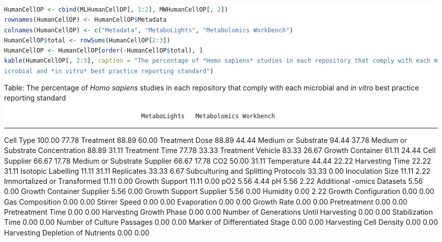 
```r
HumanCellOP <- cbind(MLHumanCellOP[, 1:2], MWHumanCellOP[, 2])
rownames(HumanCellOP) <- HumanCellOP$Metadata
colnames(HumanCellOP) <- c("Metadata", "MetaboLights", "Metabolomics Workbench")
HumanCellOP$total <- rowSums(HumanCellOP[2:3])
HumanCellOP <- HumanCellOP[order(-HumanCellOP$total), ]
kable(HumanCellOP[, 2:3], caption = "The percentage of *Homo sapiens* studies in each repository that comply with each microbial and *in vitro* best practice reporting standard")
```



Table: The percentage of *Homo sapiens* studies in each repository that comply with each microbial and *in vitro* best practice reporting standard

                                          MetaboLights   Metabolomics Workbench
---------------------------------------  -------------  -----------------------
Cell Type                                       100.00                    77.78
Treatment                                        88.89                    60.00
Treatment Dose                                   88.89                    44.44
Medium or Substrate                              94.44                    37.78
Medium or Substrate Concentration                88.89                    31.11
Treatment Time                                   77.78                    33.33
Treatment Vehicle                                83.33                    26.67
Growth Container                                 61.11                    24.44
Cell Supplier                                    66.67                    17.78
Medium or Substrate Supplier                     66.67                    17.78
CO2                                              50.00                    31.11
Temperature                                      44.44                    22.22
Harvesting Time                                  22.22                    31.11
Isotopic Labelling                               11.11                    31.11
Replicates                                       33.33                     6.67
Subculturing and Splitting Protocols             33.33                     0.00
Inoculation Size                                 11.11                     2.22
Immortalized or Transformed                      11.11                     0.00
Growth Support                                   11.11                     0.00
pO2                                               5.56                     4.44
pH                                                5.56                     2.22
Additional -omics Datasets                        5.56                     0.00
Growth Container Supplier                         5.56                     0.00
Growth Support Supplier                           5.56                     0.00
Humidity                                          0.00                     2.22
Growth Configuration                              0.00                     0.00
Gas Composition                                   0.00                     0.00
Stirrer Speed                                     0.00                     0.00
Evaporation                                       0.00                     0.00
Growth Rate                                       0.00                     0.00
Pretreatment                                      0.00                     0.00
Pretreatment Time                                 0.00                     0.00
Harvesting Growth Phase                           0.00                     0.00
Number of Generations Until Harvesting            0.00                     0.00
Stabilization Time                                0.00                     0.00
Number of Culture Passages                        0.00                     0.00
Marker of Differentiated Stage                    0.00                     0.00
Harvesting Cell Density                           0.00                     0.00
Harvesting Depletion of Nutrients                 0.00                     0.00
